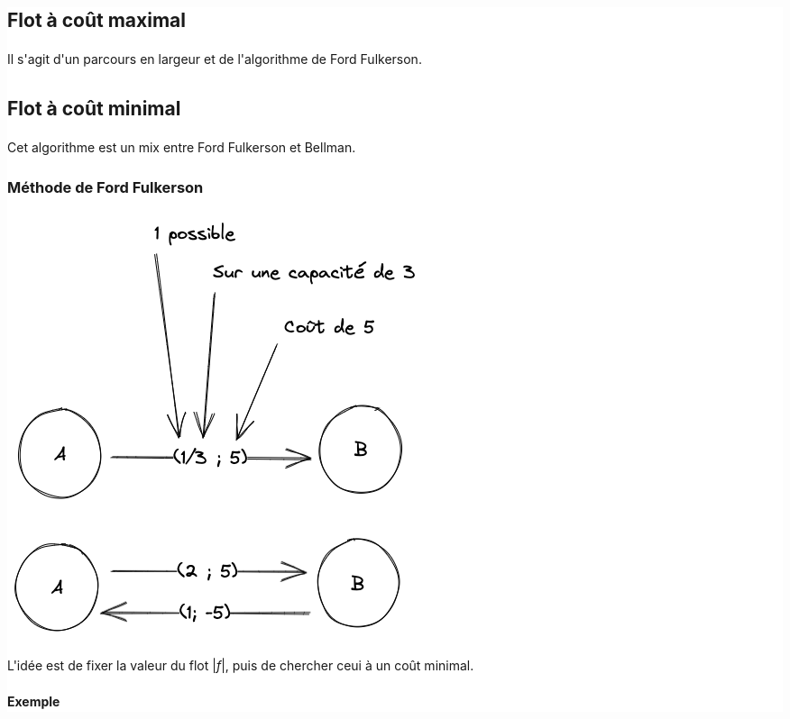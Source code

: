 



## Flot à coût maximal

Il s'agit d'un parcours en largeur et de l'algorithme de Ford Fulkerson.

## Flot à coût minimal

Cet algorithme est un mix entre Ford Fulkerson et Bellman.

### Méthode de Ford Fulkerson

![image-20230314140829788](assets/image-20230314140829788.png)

L'idée est de fixer la valeur du flot $|f|$, puis de chercher ceui à un coût minimal.

#### Exemple
